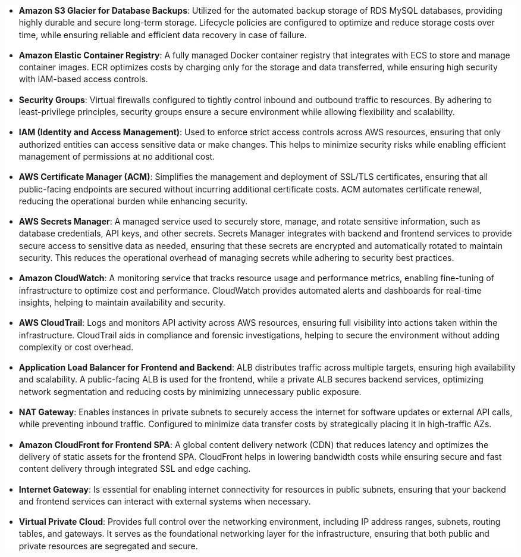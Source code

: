 - **Amazon S3 Glacier for Database Backups**: Utilized for the automated backup storage of RDS MySQL databases, providing highly durable and secure long-term storage. Lifecycle policies are configured to optimize and reduce storage costs over time, while ensuring reliable and efficient data recovery in case of failure.

- **Amazon Elastic Container Registry**: A fully managed Docker container registry that integrates with ECS to store and manage container images. ECR optimizes costs by charging only for the storage and data transferred, while ensuring high security with IAM-based access controls.
  
- **Security Groups**: Virtual firewalls configured to tightly control inbound and outbound traffic to resources. By adhering to least-privilege principles, security groups ensure a secure environment while allowing flexibility and scalability.
  
- **IAM (Identity and Access Management)**: Used to enforce strict access controls across AWS resources, ensuring that only authorized entities can access sensitive data or make changes. This helps to minimize security risks while enabling efficient management of permissions at no additional cost.

- **AWS Certificate Manager (ACM)**: Simplifies the management and deployment of SSL/TLS certificates, ensuring that all public-facing endpoints are secured without incurring additional certificate costs. ACM automates certificate renewal, reducing the operational burden while enhancing security.

- **AWS Secrets Manager**: A managed service used to securely store, manage, and rotate sensitive information, such as database credentials, API keys, and other secrets. Secrets Manager integrates with backend and frontend services to provide secure access to sensitive data as needed, ensuring that these secrets are encrypted and automatically rotated to maintain security. This reduces the operational overhead of managing secrets while adhering to security best practices.
  
- **Amazon CloudWatch**: A monitoring service that tracks resource usage and performance metrics, enabling fine-tuning of infrastructure to optimize cost and performance. CloudWatch provides automated alerts and dashboards for real-time insights, helping to maintain availability and security.

- **AWS CloudTrail**: Logs and monitors API activity across AWS resources, ensuring full visibility into actions taken within the infrastructure. CloudTrail aids in compliance and forensic investigations, helping to secure the environment without adding complexity or cost overhead.

- **Application Load Balancer for Frontend and Backend**: ALB distributes traffic across multiple targets, ensuring high availability and scalability. A public-facing ALB is used for the frontend, while a private ALB secures backend services, optimizing network segmentation and reducing costs by minimizing unnecessary public exposure.

- **NAT Gateway**: Enables instances in private subnets to securely access the internet for software updates or external API calls, while preventing inbound traffic. Configured to minimize data transfer costs by strategically placing it in high-traffic AZs.

- **Amazon CloudFront for Frontend SPA**: A global content delivery network (CDN) that reduces latency and optimizes the delivery of static assets for the frontend SPA. CloudFront helps in lowering bandwidth costs while ensuring secure and fast content delivery through integrated SSL and edge caching.

- **Internet Gateway**: Is essential for enabling internet connectivity for resources in public subnets, ensuring that your backend and frontend services can interact with external systems when necessary.

- **Virtual Private Cloud**: Provides full control over the networking environment, including IP address ranges, subnets, routing tables, and gateways. It serves as the foundational networking layer for the infrastructure, ensuring that both public and private resources are segregated and secure.
